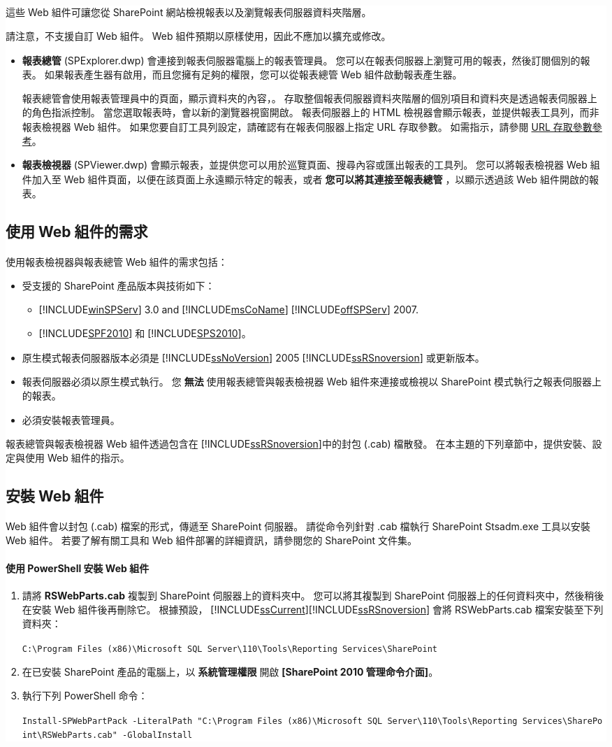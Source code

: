  這些 Web 組件可讓您從 SharePoint 網站檢視報表以及瀏覽報表伺服器資料夾階層。  
  
 請注意，不支援自訂 Web 組件。 Web 組件預期以原樣使用，因此不應加以擴充或修改。  
  
-   **報表總管** (SPExplorer.dwp) 會連接到報表伺服器電腦上的報表管理員。 您可以在報表伺服器上瀏覽可用的報表，然後訂閱個別的報表。 如果報表產生器有啟用，而且您擁有足夠的權限，您可以從報表總管 Web 組件啟動報表產生器。  
  
     報表總管會使用報表管理員中的頁面，顯示資料夾的內容，。 存取整個報表伺服器資料夾階層的個別項目和資料夾是透過報表伺服器上的角色指派控制。 當您選取報表時，會以新的瀏覽器視窗開啟。 報表伺服器上的 HTML 檢視器會顯示報表，並提供報表工具列，而非報表檢視器 Web 組件。 如果您要自訂工具列設定，請確認有在報表伺服器上指定 URL 存取參數。 如需指示，請參閱 [URL 存取參數參考](../url-access-parameter-reference.md)。  
  
-   **報表檢視器** (SPViewer.dwp) 會顯示報表，並提供您可以用於巡覽頁面、搜尋內容或匯出報表的工具列。 您可以將報表檢視器 Web 組件加入至 Web 組件頁面，以便在該頁面上永遠顯示特定的報表，或者 **您可以將其連接至報表總管** ，以顯示透過該 Web 組件開啟的報表。  
  
##  <a name="bkmk_requirements"></a> 使用 Web 組件的需求  
 使用報表檢視器與報表總管 Web 組件的需求包括：  
  
-   受支援的 SharePoint 產品版本與技術如下：  
  
    -   [!INCLUDE[winSPServ](../../includes/winspserv-md.md)] 3.0 and [!INCLUDE[msCoName](../../includes/msconame-md.md)] [!INCLUDE[offSPServ](../../includes/offspserv-md.md)] 2007.  
  
    -   [!INCLUDE[SPF2010](../../includes/spf2010-md.md)] 和 [!INCLUDE[SPS2010](../../includes/sps2010-md.md)]。  
  
-   原生模式報表伺服器版本必須是 [!INCLUDE[ssNoVersion](../../includes/ssnoversion-md.md)] 2005 [!INCLUDE[ssRSnoversion](../../includes/ssrsnoversion-md.md)] 或更新版本。  
  
-   報表伺服器必須以原生模式執行。 您 **無法** 使用報表總管與報表檢視器 Web 組件來連接或檢視以 SharePoint 模式執行之報表伺服器上的報表。  
  
-   必須安裝報表管理員。  
  
 報表總管與報表檢視器 Web 組件透過包含在 [!INCLUDE[ssRSnoversion](../../includes/ssrsnoversion-md.md)]中的封包 (.cab) 檔散發。 在本主題的下列章節中，提供安裝、設定與使用 Web 組件的指示。  
  
##  <a name="bkmk_installingwebparts"></a> 安裝 Web 組件  
 Web 組件會以封包 (.cab) 檔案的形式，傳遞至 SharePoint 伺服器。 請從命令列針對 .cab 檔執行 SharePoint Stsadm.exe 工具以安裝 Web 組件。 若要了解有關工具和 Web 組件部署的詳細資訊，請參閱您的 SharePoint 文件集。  
  
#### <a name="install-web-parts-using-powershell"></a>使用 PowerShell 安裝 Web 組件  
  
1.  請將 **RSWebParts.cab** 複製到 SharePoint 伺服器上的資料夾中。 您可以將其複製到 SharePoint 伺服器上的任何資料夾中，然後稍後在安裝 Web 組件後再刪除它。 根據預設， [!INCLUDE[ssCurrent](../../includes/sscurrent-md.md)][!INCLUDE[ssRSnoversion](../../includes/ssrsnoversion-md.md)] 會將 RSWebParts.cab 檔案安裝至下列資料夾：  
  
    ```  
    C:\Program Files (x86)\Microsoft SQL Server\110\Tools\Reporting Services\SharePoint  
    ```  
  
2.  在已安裝 SharePoint 產品的電腦上，以 **系統管理權限** 開啟 **[SharePoint 2010 管理命令介面]**。  
  
3.  執行下列 PowerShell 命令：  
  
    ```  
    Install-SPWebPartPack -LiteralPath "C:\Program Files (x86)\Microsoft SQL Server\110\Tools\Reporting Services\SharePoint\RSWebParts.cab" -GlobalInstall  
    ```  
  